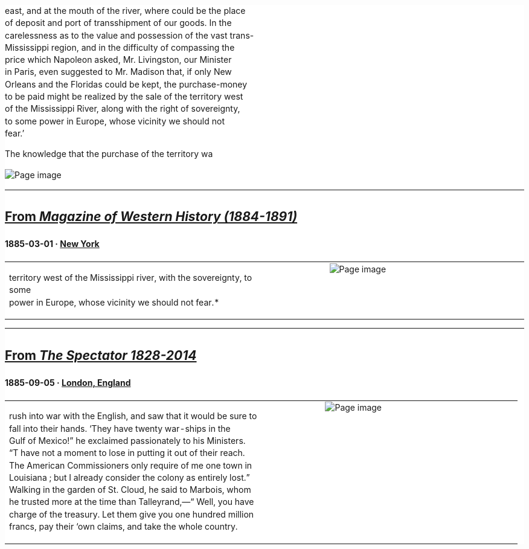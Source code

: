  
east, and at the mouth of the river, where could be the place  
of deposit and port of transshipment of our goods. In the  
carelessness as to the value and possession of the vast trans-  
Mississippi region, and in the difficulty of compassing the  
price which Napoleon asked, Mr. Livingston, our Minister  
in Paris, even suggested to Mr. Madison that, if only New  
Orleans and the Floridas could be kept, the purchase-money  
to be paid might be realized by the sale of the territory west  
of the Mississippi River, along with the right of sovereignty,  
to some power in Europe, whose vicinity we should not  
fear.’  
  
The knowledge that the purchase of the territory wa
</td><td style="width: 50%; max-height: 75%; margin: auto; display: block;">
<img alt="Page image" src="https://iiif.archive.org/image/iiif/2/sim_american-historical-association-annual-report_1885_1_4%2Fsim_american-historical-association-annual-report_1885_1_4_jp2.zip%2Fsim_american-historical-association-annual-report_1885_1_4_jp2%2Fsim_american-historical-association-annual-report_1885_1_4_0005.jp2/pct:21.616541353383457,55.06958250497018,57.255639097744364,19.980119284294236/600,/0/default.jpg"/>
</td>
</tr></table>

---

## [From _Magazine of Western History (1884-1891)_](https://archive.org/details/sim_national-magazine_1885-03_1_5/page/n25/mode/1up?view=theater)

#### 1885-03-01 &middot; [New York](http://dbpedia.org/resource/New_York_City)

<table style="width: 100%;"><tr><td style="width: 50%">

  
  
territory west of the Mississippi river, with the sovereignty, to some  
power in Europe, whose vicinity we should not fear.*
</td><td style="width: 50%; max-height: 75%; margin: auto; display: block;">
<img alt="Page image" src="https://iiif.archive.org/image/iiif/2/sim_national-magazine_1885-03_1_5%2Fsim_national-magazine_1885-03_1_5_jp2.zip%2Fsim_national-magazine_1885-03_1_5_jp2%2Fsim_national-magazine_1885-03_1_5_0025.jp2/pct:18.393987341772153,20.993589743589745,63.56803797468354,3.018162393162393/600,/0/default.jpg"/>
</td>
</tr></table>

---

## [From _The Spectator 1828-2014_](https://archive.org/details/sim_spectator-uk_1885-09-05_58_2984/page/n20/mode/1up?view=theater)

#### 1885-09-05 &middot; [London, England](http://dbpedia.org/resource/London)

<table style="width: 100%;"><tr><td style="width: 50%">

  
rush into war with the English, and saw that it would be sure to  
fall into their hands. ‘They have twenty war-ships in the  
Gulf of Mexico!” he exclaimed passionately to his Ministers.  
“T have not a moment to lose in putting it out of their reach.  
The American Commissioners only require of me one town in  
Louisiana ; but I already consider the colony as entirely lost.”  
Walking in the garden of St. Cloud, he said to Marbois, whom  
he trusted more at the time than Talleyrand,—“ Well, you have  
charge of the treasury. Let them give you one hundred million  
francs, pay their ‘own claims, and take the whole country.
</td><td style="width: 50%; max-height: 75%; margin: auto; display: block;">
<img alt="Page image" src="https://iiif.archive.org/image/iiif/2/sim_spectator-uk_1885-09-05_58_2984%2Fsim_spectator-uk_1885-09-05_58_2984_jp2.zip%2Fsim_spectator-uk_1885-09-05_58_2984_jp2%2Fsim_spectator-uk_1885-09-05_58_2984_0020.jp2/pct:7.732634338138925,44.26229508196721,37.254259501965926,9.714632665452337/600,/0/default.jpg"/>
</td>
</tr></table>
